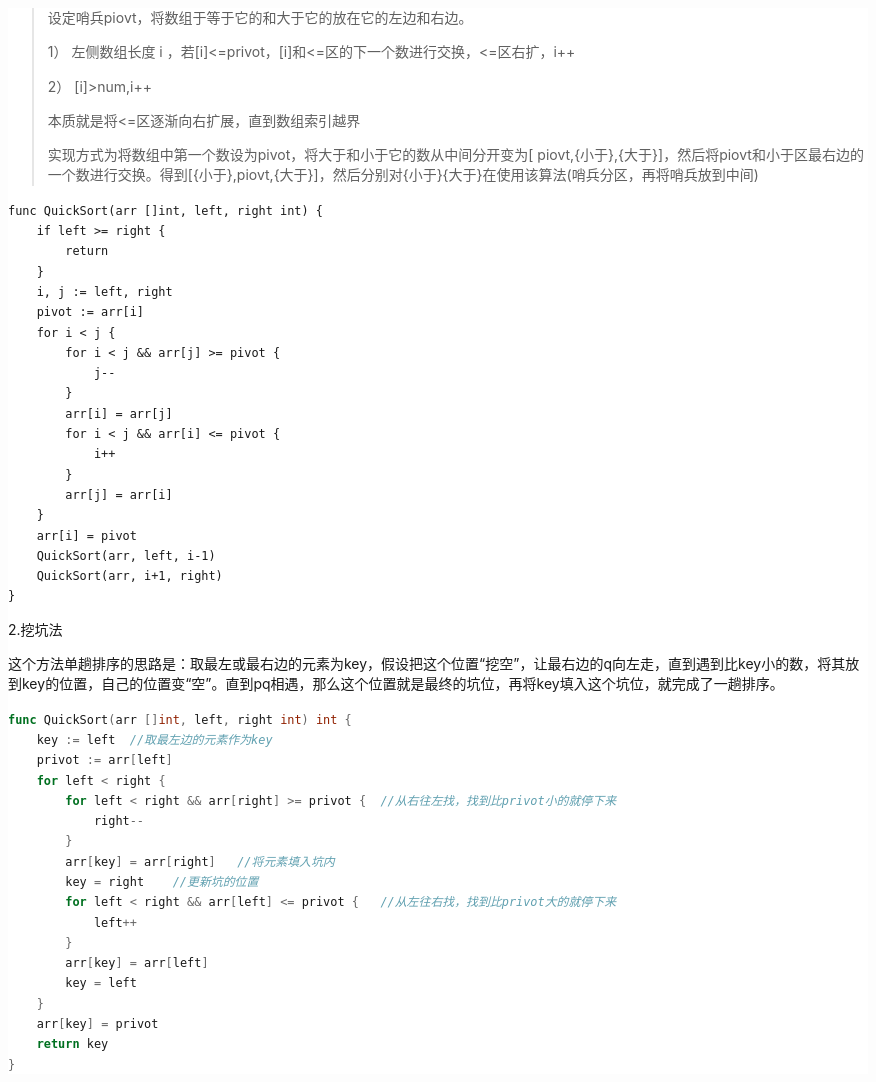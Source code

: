 >设定哨兵piovt，将数组于等于它的和大于它的放在它的左边和右边。
>
>1） 左侧数组长度 i ，若[i]<=privot，[i]和<=区的下一个数进行交换，<=区右扩，i++
>
>2） [i]>num,i++
>
>本质就是将<=区逐渐向右扩展，直到数组索引越界
>
>实现方式为将数组中第一个数设为pivot，将大于和小于它的数从中间分开变为[ piovt,{小于},{大于}]，然后将piovt和小于区最右边的一个数进行交换。得到[{小于},piovt,{大于}]，然后分别对{小于}{大于}在使用该算法(哨兵分区，再将哨兵放到中间)
>
>

```
func QuickSort(arr []int, left, right int) {
	if left >= right {
		return
	}
	i, j := left, right
	pivot := arr[i]
	for i < j {
		for i < j && arr[j] >= pivot {
			j--
		}
		arr[i] = arr[j]
		for i < j && arr[i] <= pivot {
			i++
		}
		arr[j] = arr[i]
	}
	arr[i] = pivot
	QuickSort(arr, left, i-1)
	QuickSort(arr, i+1, right)
}
```

2.挖坑法

这个方法单趟排序的思路是：取最左或最右边的元素为key，假设把这个位置“挖空”，让最右边的q向左走，直到遇到比key小的数，将其放到key的位置，自己的位置变“空”。直到pq相遇，那么这个位置就是最终的坑位，再将key填入这个坑位，就完成了一趟排序。

```go
func QuickSort(arr []int, left, right int) int {
    key := left  //取最左边的元素作为key
    privot := arr[left]
    for left < right {
        for left < right && arr[right] >= privot {  //从右往左找，找到比privot小的就停下来
            right--
        }
        arr[key] = arr[right]   //将元素填入坑内
        key = right    //更新坑的位置
        for left < right && arr[left] <= privot {   //从左往右找，找到比privot大的就停下来
            left++
        }
        arr[key] = arr[left]
        key = left
    }
    arr[key] = privot
    return key  
}
```
